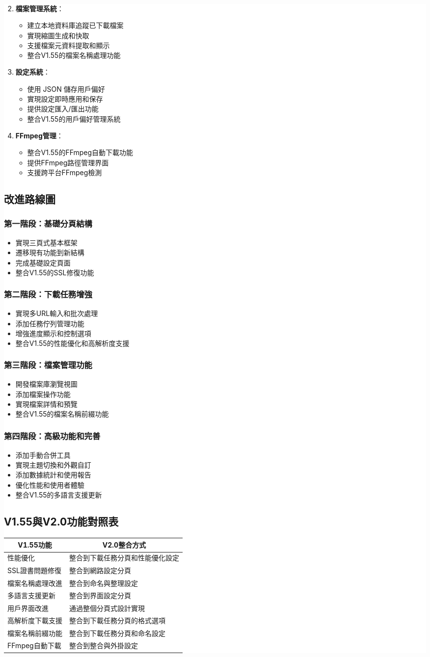 2. **檔案管理系統**：
   - 建立本地資料庫追蹤已下載檔案
   - 實現縮圖生成和快取
   - 支援檔案元資料提取和顯示
   - 整合V1.55的檔案名稱處理功能

3. **設定系統**：
   - 使用 JSON 儲存用戶偏好
   - 實現設定即時應用和保存
   - 提供設定匯入/匯出功能
   - 整合V1.55的用戶偏好管理系統

4. **FFmpeg管理**：
   - 整合V1.55的FFmpeg自動下載功能
   - 提供FFmpeg路徑管理界面
   - 支援跨平台FFmpeg檢測

## 改進路線圖

### 第一階段：基礎分頁結構
- 實現三頁式基本框架
- 遷移現有功能到新結構
- 完成基礎設定頁面
- 整合V1.55的SSL修復功能

### 第二階段：下載任務增強
- 實現多URL輸入和批次處理
- 添加任務佇列管理功能
- 增強進度顯示和控制選項
- 整合V1.55的性能優化和高解析度支援

### 第三階段：檔案管理功能
- 開發檔案庫瀏覽視圖
- 添加檔案操作功能
- 實現檔案詳情和預覽
- 整合V1.55的檔案名稱前綴功能

### 第四階段：高級功能和完善
- 添加手動合併工具
- 實現主題切換和外觀自訂
- 添加數據統計和使用報告
- 優化性能和使用者體驗
- 整合V1.55的多語言支援更新

## V1.55與V2.0功能對照表

| V1.55功能 | V2.0整合方式 |
|-----------|------------|
| 性能優化 | 整合到下載任務分頁和性能優化設定 |
| SSL證書問題修復 | 整合到網路設定分頁 |
| 檔案名稱處理改進 | 整合到命名與整理設定 |
| 多語言支援更新 | 整合到界面設定分頁 |
| 用戶界面改進 | 通過整個分頁式設計實現 |
| 高解析度下載支援 | 整合到下載任務分頁的格式選項 |
| 檔案名稱前綴功能 | 整合到下載任務分頁和命名設定 |
| FFmpeg自動下載 | 整合到整合與外掛設定 |